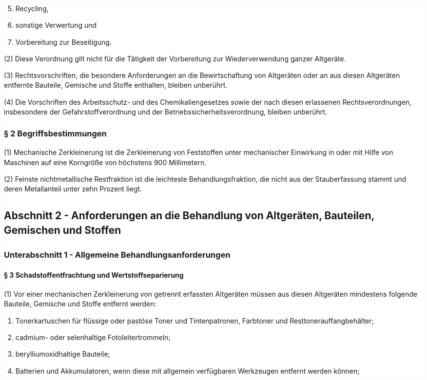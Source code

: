 
5.  Recycling,


6.  sonstige Verwertung und


7.  Vorbereitung zur Beseitigung.




(2) Diese Verordnung gilt nicht für die Tätigkeit der Vorbereitung zur
Wiederverwendung ganzer Altgeräte.

(3) Rechtsvorschriften, die besondere Anforderungen an die
Bewirtschaftung von Altgeräten oder an aus diesen Altgeräten entfernte
Bauteile, Gemische und Stoffe enthalten, bleiben unberührt.

(4) Die Vorschriften des Arbeitsschutz- und des Chemikaliengesetzes
sowie der nach diesen erlassenen Rechtsverordnungen, insbesondere der
Gefahrstoffverordnung und der Betriebssicherheitsverordnung, bleiben
unberührt.


### § 2 Begriffsbestimmungen

(1) Mechanische Zerkleinerung ist die Zerkleinerung von Feststoffen
unter mechanischer Einwirkung in oder mit Hilfe von Maschinen auf eine
Korngröße von höchstens 900 Millimetern.

(2) Feinste nichtmetallische Restfraktion ist die leichteste
Behandlungsfraktion, die nicht aus der Stauberfassung stammt und deren
Metallanteil unter zehn Prozent liegt.


## Abschnitt 2 - Anforderungen an die Behandlung von Altgeräten, Bauteilen, Gemischen und Stoffen


### Unterabschnitt 1 - Allgemeine Behandlungsanforderungen


#### § 3 Schadstoffentfrachtung und Wertstoffseparierung

(1) Vor einer mechanischen Zerkleinerung von getrennt erfassten
Altgeräten müssen aus diesen Altgeräten mindestens folgende Bauteile,
Gemische und Stoffe entfernt werden:

1.  Tonerkartuschen für flüssige oder pastöse Toner und Tintenpatronen,
    Farbtoner und Resttonerauffangbehälter;


2.  cadmium- oder selenhaltige Fotoleitertrommeln;


3.  berylliumoxidhaltige Bauteile;


4.  Batterien und Akkumulatoren, wenn diese mit allgemein verfügbaren
    Werkzeugen entfernt werden können;
